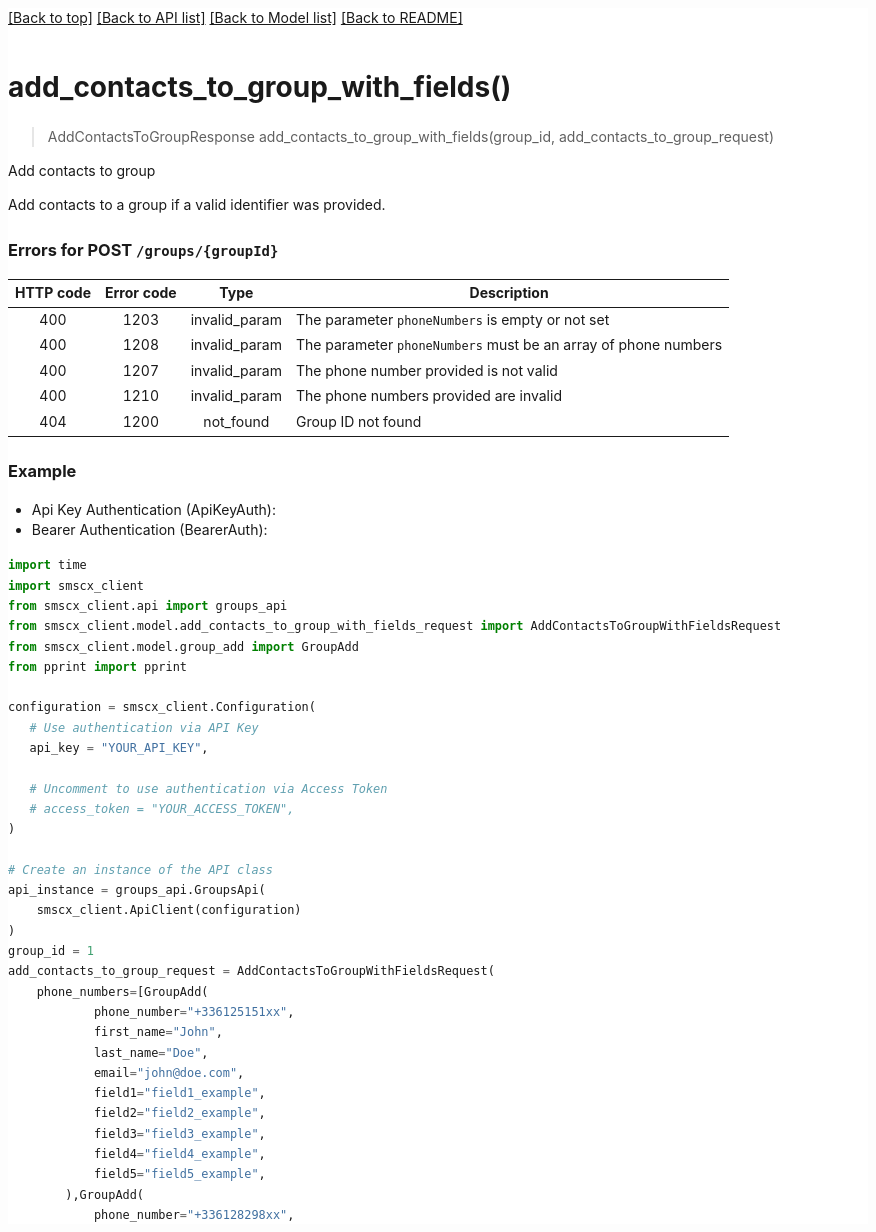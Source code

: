 [[Back to top]](#) [[Back to API list]](../../README.md#available-methods) [[Back to Model list]](../../README.md#models) [[Back to README]](../../README.md)


# **add_contacts_to_group_with_fields()**
> AddContactsToGroupResponse add_contacts_to_group_with_fields(group_id, add_contacts_to_group_request)

Add contacts to group

Add contacts to a group if a valid identifier was provided.    
### Errors for POST `/groups/{groupId}`  
| HTTP code  | Error code  | Type  | Description  |  
|:------------:|:------------:|:------------:| ------------ |  
|  400 | 1203  |  invalid_param  | The parameter `phoneNumbers` is empty or not set |  
|  400 | 1208  |  invalid_param  |  The parameter `phoneNumbers` must be an array of phone numbers  |    
|  400 | 1207  |  invalid_param  | The phone number provided is not valid |  
|  400 | 1210  |  invalid_param  | The phone numbers provided are invalid |  
|  404 | 1200  |  not_found  | Group ID not found |

### Example

* Api Key Authentication (ApiKeyAuth):
* Bearer Authentication (BearerAuth):

```python
import time
import smscx_client
from smscx_client.api import groups_api
from smscx_client.model.add_contacts_to_group_with_fields_request import AddContactsToGroupWithFieldsRequest
from smscx_client.model.group_add import GroupAdd
from pprint import pprint

configuration = smscx_client.Configuration(
   # Use authentication via API Key
   api_key = "YOUR_API_KEY",

   # Uncomment to use authentication via Access Token
   # access_token = "YOUR_ACCESS_TOKEN",
)

# Create an instance of the API class
api_instance = groups_api.GroupsApi(
    smscx_client.ApiClient(configuration)
)    
group_id = 1
add_contacts_to_group_request = AddContactsToGroupWithFieldsRequest(
    phone_numbers=[GroupAdd(
            phone_number="+336125151xx",
            first_name="John",
            last_name="Doe",
            email="john@doe.com",
            field1="field1_example",
            field2="field2_example",
            field3="field3_example",
            field4="field4_example",
            field5="field5_example",
        ),GroupAdd(
            phone_number="+336128298xx",
```